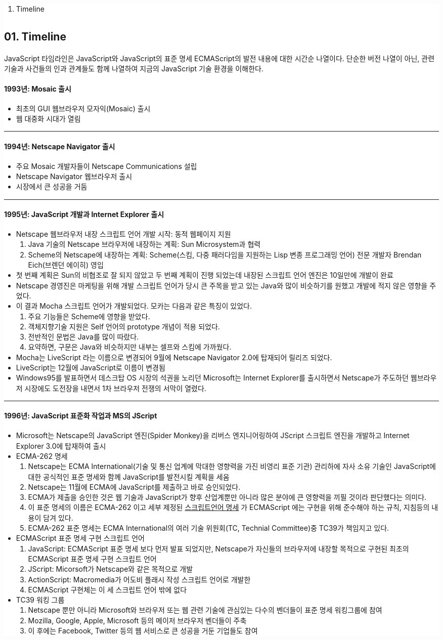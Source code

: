 01. Timeline

## 01. Timeline

 JavaScript 타임라인은 JavaScript와 JavaScript의 표준 명세 ECMAScript의 발전 내용에 대한 시간순 나열이다. 단순한 버전 나열이 아닌, 관련 기술과 사건들의 인과 관계들도 함께 나열하여 지금의 JavaScript 기술 환경을 이해한다.  


#### 1993년: Mosaic 출시
- 최초의 GUI 웹브라우저 모자익(Mosaic) 출시
- 웹 대중화 시대가 열림

------

#### 1994년: Netscape Navigator  출시
- 주요 Mosaic 개발자들이 Netscape Communications 설립
- Netscape Navigator 웹브라우저 출시
- 시장에서 큰 성공을 거둠

------

#### 1995년: JavaScript 개발과 Internet Explorer 출시
- Netscape 웹브라우저 내장 스크립트 언어 개발 시작: 동적 웹페이지 지원 
  1. Java 기술의 Netscape 브라우저에 내장하는 계획: Sun Microsystem과 협력
  2. Scheme의 Netscape에 내장하는 계획: Scheme(스킴, 다중 패러다임을 지원하는 Lisp 변종 프로그래밍 언어) 전문 개발자 Brendan Eich(브렌던 에이히) 영입
- 첫 번째 계획은 Sun의 비협조로 잘 되지 않았고 두 번째 계획이 진행 되었는데 내장된 스크립트 언어 엔진은 10일만에 개발이 완료
- Netscape 경영진은 마케팅을 위해 개발 스크립트 언어가 당시 큰 주목을 받고 있는 Java와 많이 비슷하기를 원했고 개발에 적지 않은 영향을 주었다.
- 이 결과 Mocha 스크립트 언어가 개발되었다. 모카는 다음과 같은 특징이 있었다.
  1. 주요 기능들은 Scheme에 영향을 받았다.
  2. 객체지향기술 지원은 Self 언어의 prototype 개념이 적용 되었다.
  3. 전반적인 문법은 Java를 많이 따랐다.
  4. 요약하면, 구문은 Java와 비슷하지만 내부는 셀프와 스킴에 가까웠다.
- Mocha는 LiveScript 라는 이름으로 변경되어 9월에 Netscape Navigator 2.0에 탑재되어 릴리즈 되었다.
- LiveScript는 12월에 JavaScript로 이름이 변경됨
- Windows95를 발표하면서 데스크탑 OS 시장의 석권을 노리던 Microsoft는 Internet Explorer를 출시하면서 Netscape가 주도하던 웹브라우저 시장에도 도전장을 내면서 1차 브라우저 전쟁의 서막이 열렸다.

------

#### 1996년: JavaScript 표준화 작업과 MS의 JScript
- Microsoft는 Netscape의 JavaScript 엔진(Spider Monkey)을 리버스 엔지니어링하여 JScript 스크립트 엔진을 개발하고 Internet Explorer 3.0에 탑재하여 출시
- ECMA-262 명세
  1. Netscape는 ECMA International(기술 및 통신 업계에 막대한 영향력을 가진 비영리 표준 기관) 관리하에 자사 소유 기술인 JavaScript에 대한 공식적인 표준 명세와 함께 JavaScript를 발전시킬 계획을 세움
  2. Netscape는 11월에 ECMA에 JavaScript를 제출하고 바로 승인되었다.
  3. ECMA가 제출을 승인한 것은 웹 기술과 JavaScript가 향후 산업계뿐만 아니라 많은 분야에 큰 영향력을 끼필 것이라 판단했다는 의미다.
  4. 이 표준 명세의 이름은 ECMA-262 이고 세부 제정된 [스크립트언어 명세](https://www.ecma-international.org/publications/files/ECMA-ST/Ecma-262.pdf)  가 ECMAScript 에는 구현을 위해 준수해야 하는 규칙, 지침등의 내용이 담겨 있다. 
  5. ECMA-262 표준 명세는 ECMA International의 여러 기술 위원회(TC, Technial Committee)중 TC39가 책임지고 있다.
- ECMAScript 표준 명세 구현 스크립트 언어
  1. JavaScript: ECMAScript 표준 명세 보다 먼저 발표 되었지만, Netscape가 자신들의 브라우저에 내장할 목적으로 구현된 최초의 ECMAScript 표준 명세 구현 스크립트 언어
  2. JScript: Micorsoft가 Netscape와 같은 목적으로 개발 
  3. ActionScript: Macromedia가 어도비 플래시 작성 스크립트 언어로 개발한
  4. ECMAScript 구현체는 이 세 스크립트 언어 밖에 없다
- TC39 워킹 그룹
  1. Netscape 뿐만 아니라 Microsoft와 브라우저 또는 웹 관련 기술에 관심있는 다수의 벤더들이 표준 명세 워킹그룹에 참여
  2. Mozilla, Google, Apple, Microsoft 등의 메이저 브라우저 벤더들이 주축
  3. 이 후에는 Facebook, Twitter 등의 웹 서비스로 큰 성공을 거둔 기업들도 참여 
